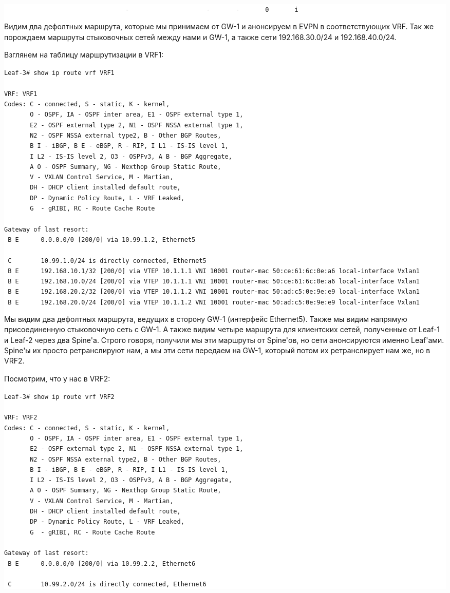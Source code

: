 ```
                                 -                     -       -       0       i
```
Видим два дефолтных маршрута, которые мы принимаем от GW-1 и анонсируем в EVPN в соответствующих VRF. Так же порождаем маршруты стыковочных сетей между нами и GW-1, а также сети 192.168.30.0/24 и 192.168.40.0/24.

Взглянем на таблицу маршрутизации в VRF1:
```
Leaf-3# show ip route vrf VRF1

VRF: VRF1
Codes: C - connected, S - static, K - kernel, 
       O - OSPF, IA - OSPF inter area, E1 - OSPF external type 1,
       E2 - OSPF external type 2, N1 - OSPF NSSA external type 1,
       N2 - OSPF NSSA external type2, B - Other BGP Routes,
       B I - iBGP, B E - eBGP, R - RIP, I L1 - IS-IS level 1,
       I L2 - IS-IS level 2, O3 - OSPFv3, A B - BGP Aggregate,
       A O - OSPF Summary, NG - Nexthop Group Static Route,
       V - VXLAN Control Service, M - Martian,
       DH - DHCP client installed default route,
       DP - Dynamic Policy Route, L - VRF Leaked,
       G  - gRIBI, RC - Route Cache Route

Gateway of last resort:
 B E      0.0.0.0/0 [200/0] via 10.99.1.2, Ethernet5

 C        10.99.1.0/24 is directly connected, Ethernet5
 B E      192.168.10.1/32 [200/0] via VTEP 10.1.1.1 VNI 10001 router-mac 50:ce:61:6c:0e:a6 local-interface Vxlan1
 B E      192.168.10.0/24 [200/0] via VTEP 10.1.1.1 VNI 10001 router-mac 50:ce:61:6c:0e:a6 local-interface Vxlan1
 B E      192.168.20.2/32 [200/0] via VTEP 10.1.1.2 VNI 10001 router-mac 50:ad:c5:0e:9e:e9 local-interface Vxlan1
 B E      192.168.20.0/24 [200/0] via VTEP 10.1.1.2 VNI 10001 router-mac 50:ad:c5:0e:9e:e9 local-interface Vxlan1
```
Мы видим два дефолтных маршрута, ведущих в сторону GW-1 (интерфейс Ethernet5).
Также мы видим напрямую присоединенную стыковочную сеть с GW-1.
А также видим четыре маршрута для клиентских сетей, полученные от Leaf-1 и Leaf-2 через два Spine'а. Строго говоря, получили мы эти маршруты от Spine'ов, но сети анонсируются именно Leaf'ами. Spine'ы их просто ретранслируют нам, а мы эти сети передаем на GW-1, который потом их ретранслирует нам же, но в VRF2.

Посмотрим, что у нас в VRF2:
```
Leaf-3# show ip route vrf VRF2

VRF: VRF2
Codes: C - connected, S - static, K - kernel, 
       O - OSPF, IA - OSPF inter area, E1 - OSPF external type 1,
       E2 - OSPF external type 2, N1 - OSPF NSSA external type 1,
       N2 - OSPF NSSA external type2, B - Other BGP Routes,
       B I - iBGP, B E - eBGP, R - RIP, I L1 - IS-IS level 1,
       I L2 - IS-IS level 2, O3 - OSPFv3, A B - BGP Aggregate,
       A O - OSPF Summary, NG - Nexthop Group Static Route,
       V - VXLAN Control Service, M - Martian,
       DH - DHCP client installed default route,
       DP - Dynamic Policy Route, L - VRF Leaked,
       G  - gRIBI, RC - Route Cache Route

Gateway of last resort:
 B E      0.0.0.0/0 [200/0] via 10.99.2.2, Ethernet6

 C        10.99.2.0/24 is directly connected, Ethernet6
```